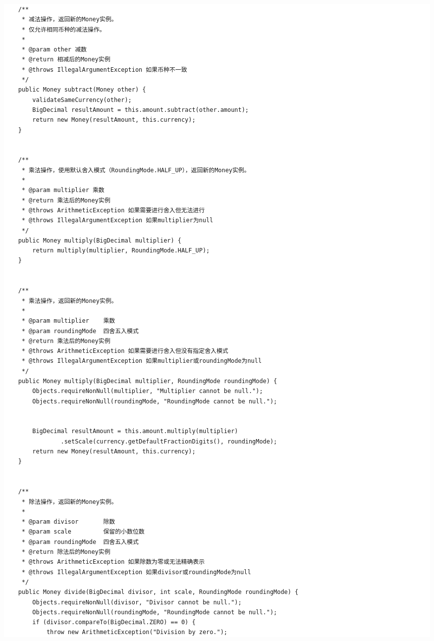 ```
    /**
     * 减法操作，返回新的Money实例。
     * 仅允许相同币种的减法操作。
     *
     * @param other 减数
     * @return 相减后的Money实例
     * @throws IllegalArgumentException 如果币种不一致
     */
    public Money subtract(Money other) {
        validateSameCurrency(other);
        BigDecimal resultAmount = this.amount.subtract(other.amount);
        return new Money(resultAmount, this.currency);
    }


    /**
     * 乘法操作，使用默认舍入模式（RoundingMode.HALF_UP），返回新的Money实例。
     *
     * @param multiplier 乘数
     * @return 乘法后的Money实例
     * @throws ArithmeticException 如果需要进行舍入但无法进行
     * @throws IllegalArgumentException 如果multiplier为null
     */
    public Money multiply(BigDecimal multiplier) {
        return multiply(multiplier, RoundingMode.HALF_UP);
    }


    /**
     * 乘法操作，返回新的Money实例。
     *
     * @param multiplier    乘数
     * @param roundingMode  四舍五入模式
     * @return 乘法后的Money实例
     * @throws ArithmeticException 如果需要进行舍入但没有指定舍入模式
     * @throws IllegalArgumentException 如果multiplier或roundingMode为null
     */
    public Money multiply(BigDecimal multiplier, RoundingMode roundingMode) {
        Objects.requireNonNull(multiplier, "Multiplier cannot be null.");
        Objects.requireNonNull(roundingMode, "RoundingMode cannot be null.");


        BigDecimal resultAmount = this.amount.multiply(multiplier)
                .setScale(currency.getDefaultFractionDigits(), roundingMode);
        return new Money(resultAmount, this.currency);
    }


    /**
     * 除法操作，返回新的Money实例。
     *
     * @param divisor       除数
     * @param scale         保留的小数位数
     * @param roundingMode  四舍五入模式
     * @return 除法后的Money实例
     * @throws ArithmeticException 如果除数为零或无法精确表示
     * @throws IllegalArgumentException 如果divisor或roundingMode为null
     */
    public Money divide(BigDecimal divisor, int scale, RoundingMode roundingMode) {
        Objects.requireNonNull(divisor, "Divisor cannot be null.");
        Objects.requireNonNull(roundingMode, "RoundingMode cannot be null.");
        if (divisor.compareTo(BigDecimal.ZERO) == 0) {
            throw new ArithmeticException("Division by zero.");
```